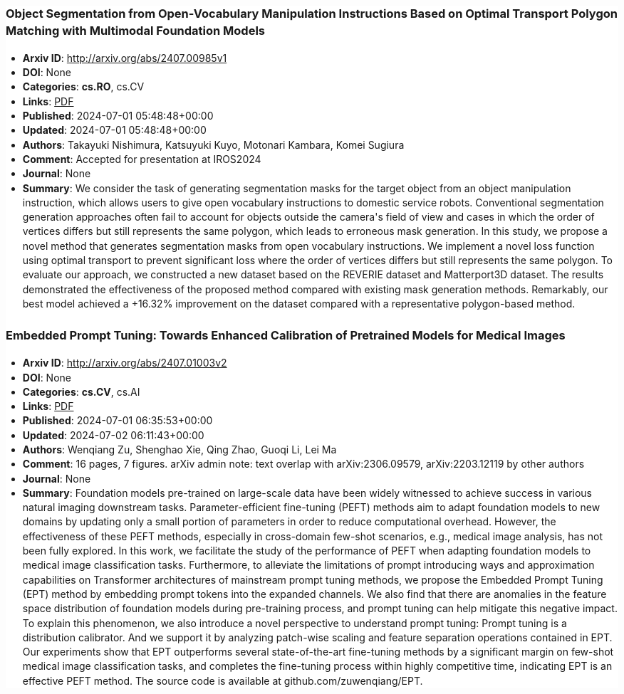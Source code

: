 

### Object Segmentation from Open-Vocabulary Manipulation Instructions Based on Optimal Transport Polygon Matching with Multimodal Foundation Models
- **Arxiv ID**: http://arxiv.org/abs/2407.00985v1
- **DOI**: None
- **Categories**: **cs.RO**, cs.CV
- **Links**: [PDF](http://arxiv.org/pdf/2407.00985v1)
- **Published**: 2024-07-01 05:48:48+00:00
- **Updated**: 2024-07-01 05:48:48+00:00
- **Authors**: Takayuki Nishimura, Katsuyuki Kuyo, Motonari Kambara, Komei Sugiura
- **Comment**: Accepted for presentation at IROS2024
- **Journal**: None
- **Summary**: We consider the task of generating segmentation masks for the target object from an object manipulation instruction, which allows users to give open vocabulary instructions to domestic service robots. Conventional segmentation generation approaches often fail to account for objects outside the camera's field of view and cases in which the order of vertices differs but still represents the same polygon, which leads to erroneous mask generation. In this study, we propose a novel method that generates segmentation masks from open vocabulary instructions. We implement a novel loss function using optimal transport to prevent significant loss where the order of vertices differs but still represents the same polygon. To evaluate our approach, we constructed a new dataset based on the REVERIE dataset and Matterport3D dataset. The results demonstrated the effectiveness of the proposed method compared with existing mask generation methods. Remarkably, our best model achieved a +16.32% improvement on the dataset compared with a representative polygon-based method.



### Embedded Prompt Tuning: Towards Enhanced Calibration of Pretrained Models for Medical Images
- **Arxiv ID**: http://arxiv.org/abs/2407.01003v2
- **DOI**: None
- **Categories**: **cs.CV**, cs.AI
- **Links**: [PDF](http://arxiv.org/pdf/2407.01003v2)
- **Published**: 2024-07-01 06:35:53+00:00
- **Updated**: 2024-07-02 06:11:43+00:00
- **Authors**: Wenqiang Zu, Shenghao Xie, Qing Zhao, Guoqi Li, Lei Ma
- **Comment**: 16 pages, 7 figures. arXiv admin note: text overlap with
  arXiv:2306.09579, arXiv:2203.12119 by other authors
- **Journal**: None
- **Summary**: Foundation models pre-trained on large-scale data have been widely witnessed to achieve success in various natural imaging downstream tasks. Parameter-efficient fine-tuning (PEFT) methods aim to adapt foundation models to new domains by updating only a small portion of parameters in order to reduce computational overhead. However, the effectiveness of these PEFT methods, especially in cross-domain few-shot scenarios, e.g., medical image analysis, has not been fully explored. In this work, we facilitate the study of the performance of PEFT when adapting foundation models to medical image classification tasks. Furthermore, to alleviate the limitations of prompt introducing ways and approximation capabilities on Transformer architectures of mainstream prompt tuning methods, we propose the Embedded Prompt Tuning (EPT) method by embedding prompt tokens into the expanded channels. We also find that there are anomalies in the feature space distribution of foundation models during pre-training process, and prompt tuning can help mitigate this negative impact. To explain this phenomenon, we also introduce a novel perspective to understand prompt tuning: Prompt tuning is a distribution calibrator. And we support it by analyzing patch-wise scaling and feature separation operations contained in EPT. Our experiments show that EPT outperforms several state-of-the-art fine-tuning methods by a significant margin on few-shot medical image classification tasks, and completes the fine-tuning process within highly competitive time, indicating EPT is an effective PEFT method. The source code is available at github.com/zuwenqiang/EPT.
